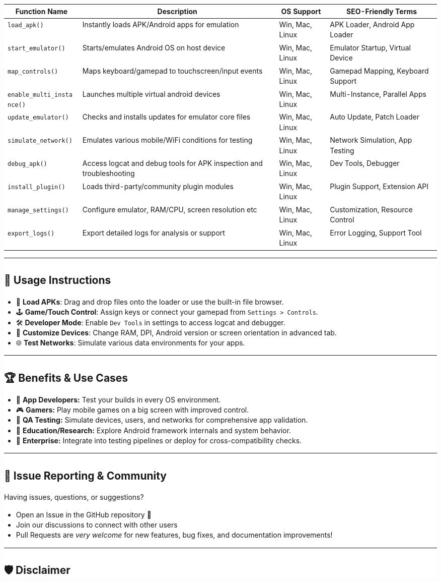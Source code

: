 | Function Name           | Description                                                         | OS Support        | SEO-Friendly Terms                |
|------------------------|---------------------------------------------------------------------|-------------------|-----------------------------------|
| `load_apk()`           | Instantly loads APK/Android apps for emulation                      | Win, Mac, Linux   | APK Loader, Android App Loader    |
| `start_emulator()`     | Starts/emulates Android OS on host device                           | Win, Mac, Linux   | Emulator Startup, Virtual Device  |
| `map_controls()`       | Maps keyboard/gamepad to touchscreen/input events                   | Win, Mac, Linux   | Gamepad Mapping, Keyboard Support |
| `enable_multi_instance()` | Launches multiple virtual android devices                        | Win, Mac, Linux   | Multi-Instance, Parallel Apps     |
| `update_emulator()`    | Checks and installs updates for emulator core files                 | Win, Mac, Linux   | Auto Update, Patch Loader         |
| `simulate_network()`   | Emulates various mobile/WiFi conditions for testing                 | Win, Mac, Linux   | Network Simulation, App Testing   |
| `debug_apk()`          | Access logcat and debug tools for APK inspection and troubleshooting| Win, Mac, Linux   | Dev Tools, Debugger               |
| `install_plugin()`     | Loads third-party/community plugin modules                          | Win, Mac, Linux   | Plugin Support, Extension API     |
| `manage_settings()`    | Configure emulator, RAM/CPU, screen resolution etc                  | Win, Mac, Linux   | Customization, Resource Control   |
| `export_logs()`        | Export detailed logs for analysis or support                        | Win, Mac, Linux   | Error Logging, Support Tool       |

---

## 🚀 Usage Instructions

- 💾 **Load APKs**: Drag and drop files onto the loader or use the built-in file browser.
- 🕹️ **Game/Touch Control**: Assign keys or connect your gamepad from `Settings > Controls`.
- 🛠️ **Developer Mode**: Enable `Dev Tools` in settings to access logcat and debugger.
- 🌈 **Customize Devices**: Change RAM, DPI, Android version or screen orientation in advanced tab.
- 🌐 **Test Networks**: Simulate various data environments for your apps.

---

## 🏆 Benefits & Use Cases

- 📱 **App Developers:** Test your builds in every OS environment.
- 🎮 **Gamers:** Play mobile games on a big screen with improved control.
- 🧪 **QA Testing:** Simulate devices, users, and networks for comprehensive app validation.
- 🏫 **Education/Research:** Explore Android framework internals and system behavior.
- 🏢 **Enterprise:** Integrate into testing pipelines or deploy for cross-compatibility checks.

---

## 🐛 Issue Reporting & Community

Having issues, questions, or suggestions?  
- Open an Issue in the GitHub repository 📝  
- Join our discussions to connect with other users  
- Pull Requests are *very welcome* for new features, bug fixes, and documentation improvements!

---

## 🛡️ Disclaimer
